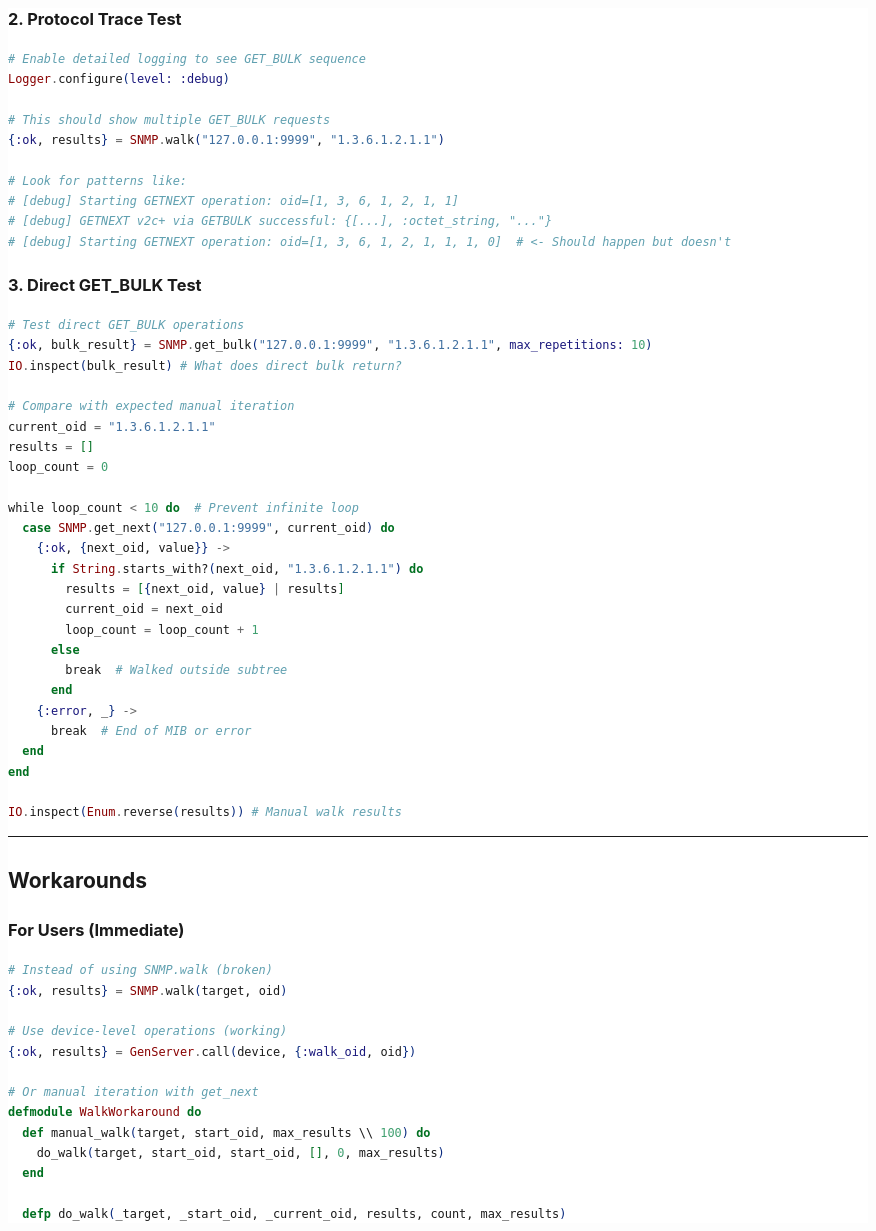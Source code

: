 ### 2. **Protocol Trace Test**
```elixir
# Enable detailed logging to see GET_BULK sequence
Logger.configure(level: :debug)

# This should show multiple GET_BULK requests
{:ok, results} = SNMP.walk("127.0.0.1:9999", "1.3.6.1.2.1.1")

# Look for patterns like:
# [debug] Starting GETNEXT operation: oid=[1, 3, 6, 1, 2, 1, 1]
# [debug] GETNEXT v2c+ via GETBULK successful: {[...], :octet_string, "..."}
# [debug] Starting GETNEXT operation: oid=[1, 3, 6, 1, 2, 1, 1, 1, 0]  # <- Should happen but doesn't
```

### 3. **Direct GET_BULK Test**
```elixir
# Test direct GET_BULK operations
{:ok, bulk_result} = SNMP.get_bulk("127.0.0.1:9999", "1.3.6.1.2.1.1", max_repetitions: 10)
IO.inspect(bulk_result) # What does direct bulk return?

# Compare with expected manual iteration
current_oid = "1.3.6.1.2.1.1"
results = []
loop_count = 0

while loop_count < 10 do  # Prevent infinite loop
  case SNMP.get_next("127.0.0.1:9999", current_oid) do
    {:ok, {next_oid, value}} ->
      if String.starts_with?(next_oid, "1.3.6.1.2.1.1") do
        results = [{next_oid, value} | results]
        current_oid = next_oid
        loop_count = loop_count + 1
      else
        break  # Walked outside subtree
      end
    {:error, _} ->
      break  # End of MIB or error
  end
end

IO.inspect(Enum.reverse(results)) # Manual walk results
```

---

## Workarounds

### For Users (Immediate)
```elixir
# Instead of using SNMP.walk (broken)
{:ok, results} = SNMP.walk(target, oid)

# Use device-level operations (working)
{:ok, results} = GenServer.call(device, {:walk_oid, oid})

# Or manual iteration with get_next
defmodule WalkWorkaround do
  def manual_walk(target, start_oid, max_results \\ 100) do
    do_walk(target, start_oid, start_oid, [], 0, max_results)
  end
  
  defp do_walk(_target, _start_oid, _current_oid, results, count, max_results) 
```